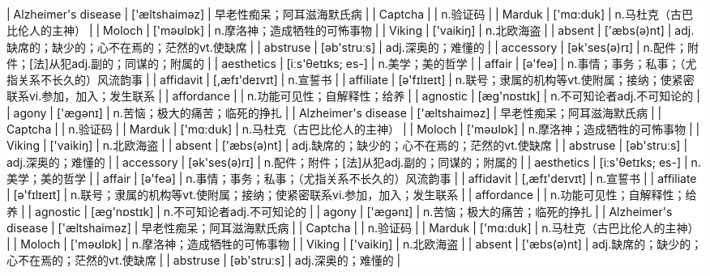 | Alzheimer's disease | ['æltshaiməz] | 早老性痴呆；阿耳滋海默氏病 |
| Captcha |  | n.验证码 |
| Marduk | ['mɑ:duk] | n.马杜克（古巴比伦人的主神） |
| Moloch | ['məʊlɒk] | n.摩洛神；造成牺牲的可怖事物 |
| Viking | ['vaikiŋ] | n.北欧海盗 |
| absent | ['æbs(ə)nt] | adj.缺席的；缺少的；心不在焉的；茫然的vt.使缺席 |
| abstruse | [əb'struːs] | adj.深奥的；难懂的 |
| accessory | [ək'ses(ə)rɪ] | n.配件；附件；[法]从犯adj.副的；同谋的；附属的 |
| aesthetics | [iːs'θetɪks; es-] | n.美学；美的哲学 |
| affair | [ə'feə] | n.事情；事务；私事；（尤指关系不长久的）风流韵事 |
| affidavit | [,æfɪ'deɪvɪt] | n.宣誓书 |
| affiliate | [ə'fɪlɪeɪt] | n.联号；隶属的机构等vt.使附属；接纳；使紧密联系vi.参加，加入；发生联系 |
| affordance |  | n.功能可见性；自解释性；给养 |
| agnostic | [æg'nɒstɪk] | n.不可知论者adj.不可知论的 |
| agony | ['ægənɪ] | n.苦恼；极大的痛苦；临死的挣扎 |
| Alzheimer's disease | ['æltshaiməz] | 早老性痴呆；阿耳滋海默氏病 |
| Captcha |  | n.验证码 |
| Marduk | ['mɑ:duk] | n.马杜克（古巴比伦人的主神） |
| Moloch | ['məʊlɒk] | n.摩洛神；造成牺牲的可怖事物 |
| Viking | ['vaikiŋ] | n.北欧海盗 |
| absent | ['æbs(ə)nt] | adj.缺席的；缺少的；心不在焉的；茫然的vt.使缺席 |
| abstruse | [əb'struːs] | adj.深奥的；难懂的 |
| accessory | [ək'ses(ə)rɪ] | n.配件；附件；[法]从犯adj.副的；同谋的；附属的 |
| aesthetics | [iːs'θetɪks; es-] | n.美学；美的哲学 |
| affair | [ə'feə] | n.事情；事务；私事；（尤指关系不长久的）风流韵事 |
| affidavit | [,æfɪ'deɪvɪt] | n.宣誓书 |
| affiliate | [ə'fɪlɪeɪt] | n.联号；隶属的机构等vt.使附属；接纳；使紧密联系vi.参加，加入；发生联系 |
| affordance |  | n.功能可见性；自解释性；给养 |
| agnostic | [æg'nɒstɪk] | n.不可知论者adj.不可知论的 |
| agony | ['ægənɪ] | n.苦恼；极大的痛苦；临死的挣扎 |
| Alzheimer's disease | ['æltshaiməz] | 早老性痴呆；阿耳滋海默氏病 |
| Captcha |  | n.验证码 |
| Marduk | ['mɑ:duk] | n.马杜克（古巴比伦人的主神） |
| Moloch | ['məʊlɒk] | n.摩洛神；造成牺牲的可怖事物 |
| Viking | ['vaikiŋ] | n.北欧海盗 |
| absent | ['æbs(ə)nt] | adj.缺席的；缺少的；心不在焉的；茫然的vt.使缺席 |
| abstruse | [əb'struːs] | adj.深奥的；难懂的 |